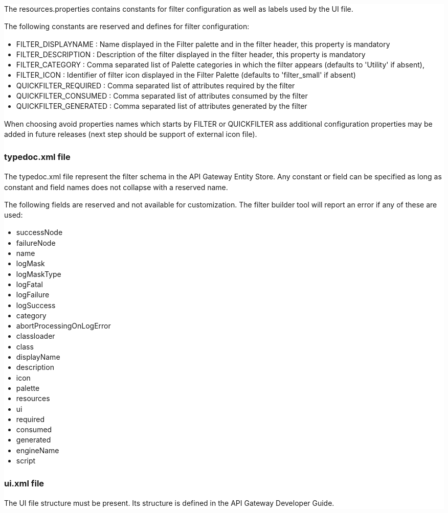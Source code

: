 The resources.properties contains constants for filter configuration as well as labels used by the UI file.

The following constants are reserved and defines for filter configuration:
 - FILTER\_DISPLAYNAME : Name displayed in the Filter palette and in the filter header, this property is mandatory
 - FILTER\_DESCRIPTION : Description of the filter displayed in the filter header, this property is mandatory
 - FILTER\_CATEGORY : Comma separated list of Palette categories in which the filter appears (defaults to 'Utility' if absent),
 - FILTER\_ICON : Identifier of filter icon displayed in the Filter Palette (defaults to 'filter\_small' if absent)
 - QUICKFILTER\_REQUIRED : Comma separated list of attributes required by the filter
 - QUICKFILTER\_CONSUMED : Comma separated list of attributes consumed by the filter
 - QUICKFILTER\_GENERATED : Comma separated list of attributes generated by the filter

When choosing avoid properties names which starts by FILTER or QUICKFILTER ass additional configuration properties may be added in future releases (next step should be support of external icon file).

### typedoc.xml file

The typedoc.xml file represent the filter schema in the API Gateway Entity Store. Any constant or field can be specified as long as constant and field names does not collapse with a reserved name.

The following fields are reserved and not available for customization. The filter builder tool will report an error if any of these are used:
 - successNode
 - failureNode
 - name
 - logMask
 - logMaskType
 - logFatal
 - logFailure
 - logSuccess
 - category
 - abortProcessingOnLogError
 - classloader
 - class
 - displayName
 - description
 - icon
 - palette
 - resources
 - ui
 - required
 - consumed
 - generated
 - engineName
 - script

### ui.xml file

The UI file structure must be present. Its structure is defined in the API Gateway Developer Guide.
